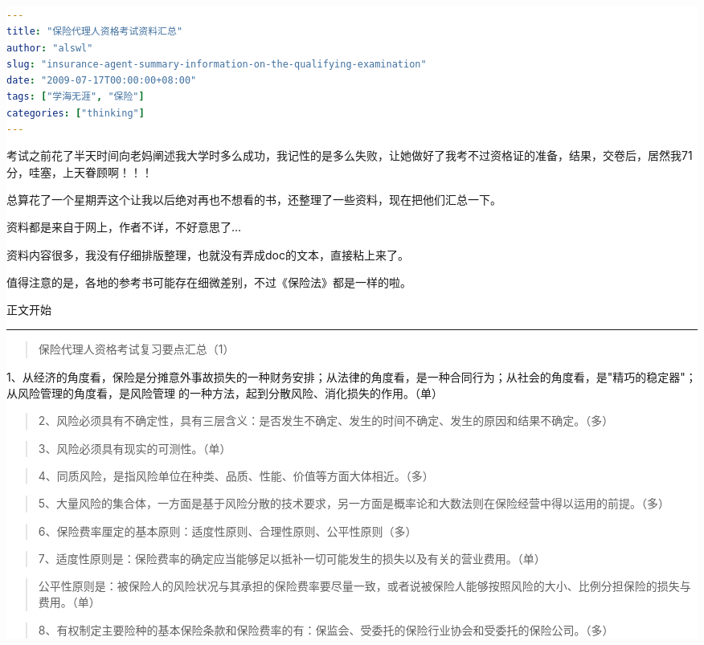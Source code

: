 ```yaml
---
title: "保险代理人资格考试资料汇总"
author: "alswl"
slug: "insurance-agent-summary-information-on-the-qualifying-examination"
date: "2009-07-17T00:00:00+08:00"
tags: ["学海无涯", "保险"]
categories: ["thinking"]
---
```


考试之前花了半天时间向老妈阐述我大学时多么成功，我记性的是多么失败，让她做好了我考不过资格证的准备，结果，交卷后，居然我71分，哇塞，上天眷顾啊！！！

总算花了一个星期弄这个让我以后绝对再也不想看的书，还整理了一些资料，现在把他们汇总一下。

资料都是来自于网上，作者不详，不好意思了…

资料内容很多，我没有仔细排版整理，也就没有弄成doc的文本，直接粘上来了。

值得注意的是，各地的参考书可能存在细微差别，不过《保险法》都是一样的啦。

正文开始

---

> 保险代理人资格考试复习要点汇总（1）

1、从经济的角度看，保险是分摊意外事故损失的一种财务安排；从法律的角度看，是一种合同行为；从社会的角度看，是"精巧的稳定器"；从风险管理的角度看，是风险管理
的一种方法，起到分散风险、消化损失的作用。（单）

>

> 2、风险必须具有不确定性，具有三层含义：是否发生不确定、发生的时间不确定、发生的原因和结果不确定。（多）

>

> 3、风险必须具有现实的可测性。（单）

>

> 4、同质风险，是指风险单位在种类、品质、性能、价值等方面大体相近。（多）

>

> 5、大量风险的集合体，一方面是基于风险分散的技术要求，另一方面是概率论和大数法则在保险经营中得以运用的前提。（多）

>

> 6、保险费率厘定的基本原则：适度性原则、合理性原则、公平性原则（多）

>

> 7、适度性原则是：保险费率的确定应当能够足以抵补一切可能发生的损失以及有关的营业费用。（单）

>

> 公平性原则是：被保险人的风险状况与其承担的保险费率要尽量一致，或者说被保险人能够按照风险的大小、比例分担保险的损失与费用。（单）

>

> 8、有权制定主要险种的基本保险条款和保险费率的有：保监会、受委托的保险行业协会和受委托的保险公司。（多）
